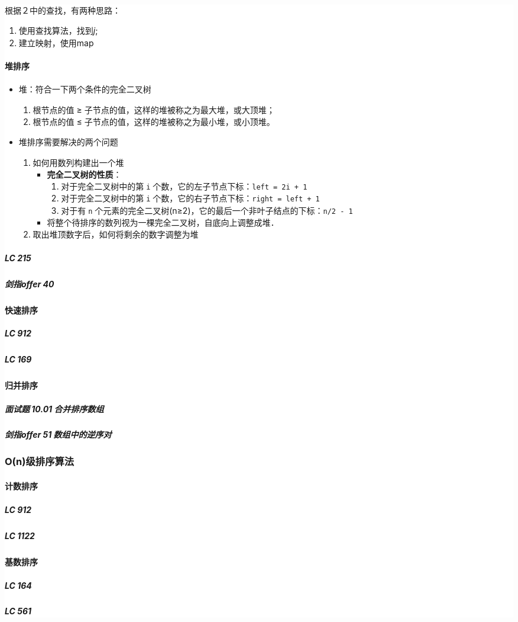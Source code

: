   根据２中的查找，有两种思路：

  1. 使用查找算法，找到*j*;
  2. 建立映射，使用map





#### 堆排序

- 堆：符合一下两个条件的完全二叉树

  1. 根节点的值 ≥ 子节点的值，这样的堆被称之为最大堆，或大顶堆；
  2. 根节点的值 ≤ 子节点的值，这样的堆被称之为最小堆，或小顶堆。

- 堆排序需要解决的两个问题

  1. 如何用数列构建出一个堆
     - **完全二叉树的性质**：
       1. 对于完全二叉树中的第 `i` 个数，它的左子节点下标：`left = 2i + 1`
       2. 对于完全二叉树中的第 `i` 个数，它的右子节点下标：`right = left + 1`
       3. 对于有 `n` 个元素的完全二叉树(n≥2)，它的最后一个非叶子结点的下标：`n/2 - 1`
     - 将整个待排序的数列视为一棵完全二叉树，自底向上调整成堆．
  2. 取出堆顶数字后，如何将剩余的数字调整为堆

  

##### LC 215

##### 剑指offer 40

#### 快速排序

##### LC 912

##### LC 169

#### 归并排序

##### 面试题 10.01 合并排序数组

##### 剑指offer 51 数组中的逆序对

### O(n)级排序算法

#### 计数排序

##### LC 912

##### LC 1122 

#### 基数排序

##### LC 164

##### LC 561

